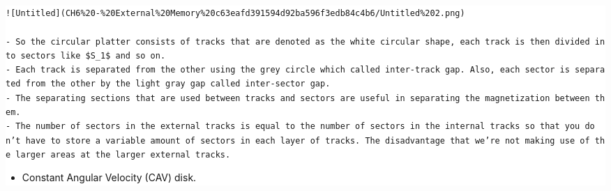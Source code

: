     ![Untitled](CH6%20-%20External%20Memory%20c63eafd391594d92ba596f3edb84c4b6/Untitled%202.png)
    
    - So the circular platter consists of tracks that are denoted as the white circular shape, each track is then divided into sectors like $S_1$ and so on.
    - Each track is separated from the other using the grey circle which called inter-track gap. Also, each sector is separated from the other by the light gray gap called inter-sector gap.
    - The separating sections that are used between tracks and sectors are useful in separating the magnetization between them.
    - The number of sectors in the external tracks is equal to the number of sectors in the internal tracks so that you don’t have to store a variable amount of sectors in each layer of tracks. The disadvantage that we’re not making use of the larger areas at the larger external tracks.
- Constant Angular Velocity (CAV) disk.
    